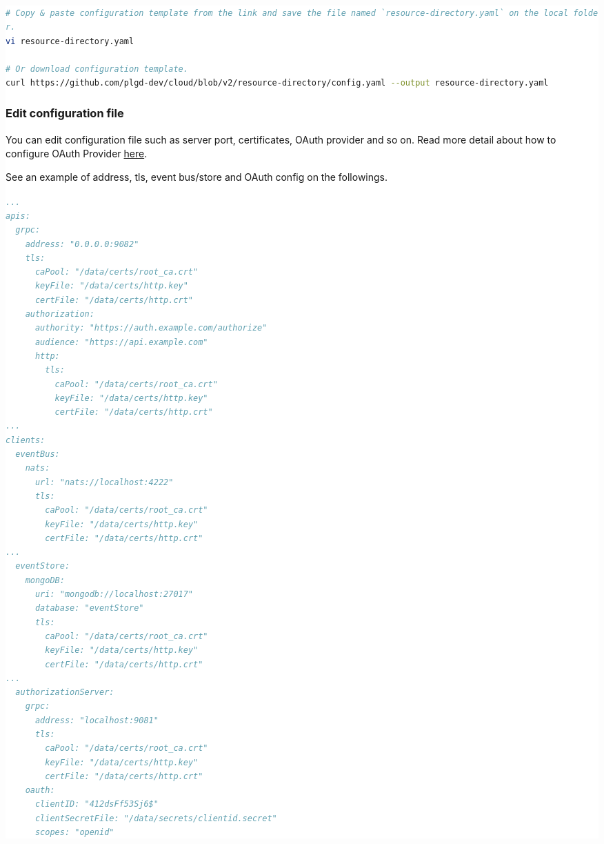 ```bash
# Copy & paste configuration template from the link and save the file named `resource-directory.yaml` on the local folder.
vi resource-directory.yaml

# Or download configuration template.
curl https://github.com/plgd-dev/cloud/blob/v2/resource-directory/config.yaml --output resource-directory.yaml
```

### Edit configuration file

You can edit configuration file such as server port, certificates, OAuth provider and so on.
Read more detail about how to configure OAuth Provider [here](https://github.com/plgd-dev/cloud/blob/v2/docs/guide/developing/authorization.md#how-to-configure-auth0).

See an example of address, tls, event bus/store and OAuth config on the followings.

```yaml
...
apis:
  grpc:
    address: "0.0.0.0:9082"
    tls:
      caPool: "/data/certs/root_ca.crt"
      keyFile: "/data/certs/http.key"
      certFile: "/data/certs/http.crt"
    authorization:
      authority: "https://auth.example.com/authorize"
      audience: "https://api.example.com"
      http:
        tls:
          caPool: "/data/certs/root_ca.crt"
          keyFile: "/data/certs/http.key"
          certFile: "/data/certs/http.crt"
...
clients:
  eventBus:
    nats:
      url: "nats://localhost:4222"
      tls:
        caPool: "/data/certs/root_ca.crt"
        keyFile: "/data/certs/http.key"
        certFile: "/data/certs/http.crt"
...
  eventStore:
    mongoDB:
      uri: "mongodb://localhost:27017"
      database: "eventStore"
      tls:
        caPool: "/data/certs/root_ca.crt"
        keyFile: "/data/certs/http.key"
        certFile: "/data/certs/http.crt"
...
  authorizationServer:
    grpc:
      address: "localhost:9081"
      tls:
        caPool: "/data/certs/root_ca.crt"
        keyFile: "/data/certs/http.key"
        certFile: "/data/certs/http.crt"
    oauth:
      clientID: "412dsFf53Sj6$"
      clientSecretFile: "/data/secrets/clientid.secret"
      scopes: "openid"
```